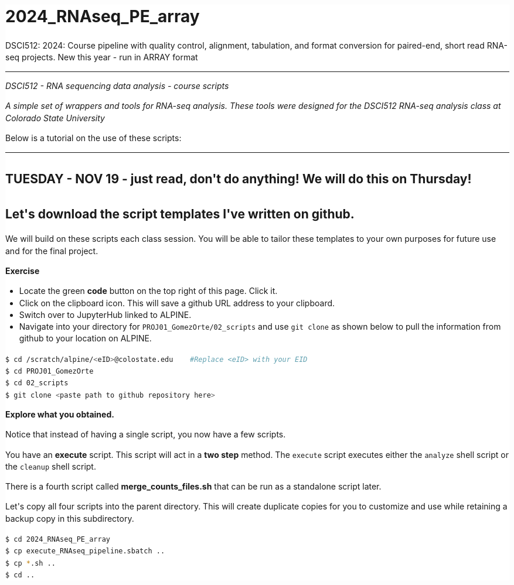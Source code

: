 # 2024_RNAseq_PE_array
DSCI512: 2024: Course pipeline with quality control, alignment, tabulation, and format conversion for paired-end, short read RNA-seq projects. New this year - run in ARRAY format

-----


*DSCI512 - RNA sequencing data analysis - course scripts*

*A simple set of wrappers and tools for RNA-seq analysis. These tools were designed for the DSCI512 RNA-seq analysis class at Colorado State University*

Below is a tutorial on the use of these scripts:

----

## TUESDAY - NOV 19 - just read, don't do anything! We will do this on Thursday!

## Let's download the script templates I've written on github.

We will build on these scripts each class session.
You will be able to tailor these templates to your own purposes for future use and for the final project.


**Exercise**

  * Locate the green **code** button on the top right of this page. Click it.
  * Click on the clipboard icon. This will save a github URL address to your clipboard.
  * Switch over to JupyterHub linked to ALPINE.
  * Navigate into your directory for `PROJ01_GomezOrte/02_scripts` and use `git clone` as shown below to pull the information from github to your location on ALPINE.
  
```bash
$ cd /scratch/alpine/<eID>@colostate.edu    #Replace <eID> with your EID
$ cd PROJ01_GomezOrte
$ cd 02_scripts
$ git clone <paste path to github repository here>
```

**Explore what you obtained.**

Notice that instead of having a single script, you now have a few scripts. 

You have an **execute** script. This script will act in a **two step** method. The `execute` script executes either the `analyze` shell script or the `cleanup` shell script. 

There is a fourth script called **merge_counts_files.sh** that can be run as a standalone script later. 

Let's copy all four scripts into the parent directory. This will create duplicate copies for you to customize and use while retaining a backup copy in this subdirectory.

```bash
$ cd 2024_RNAseq_PE_array
$ cp execute_RNAseq_pipeline.sbatch ..
$ cp *.sh ..
$ cd ..
```

